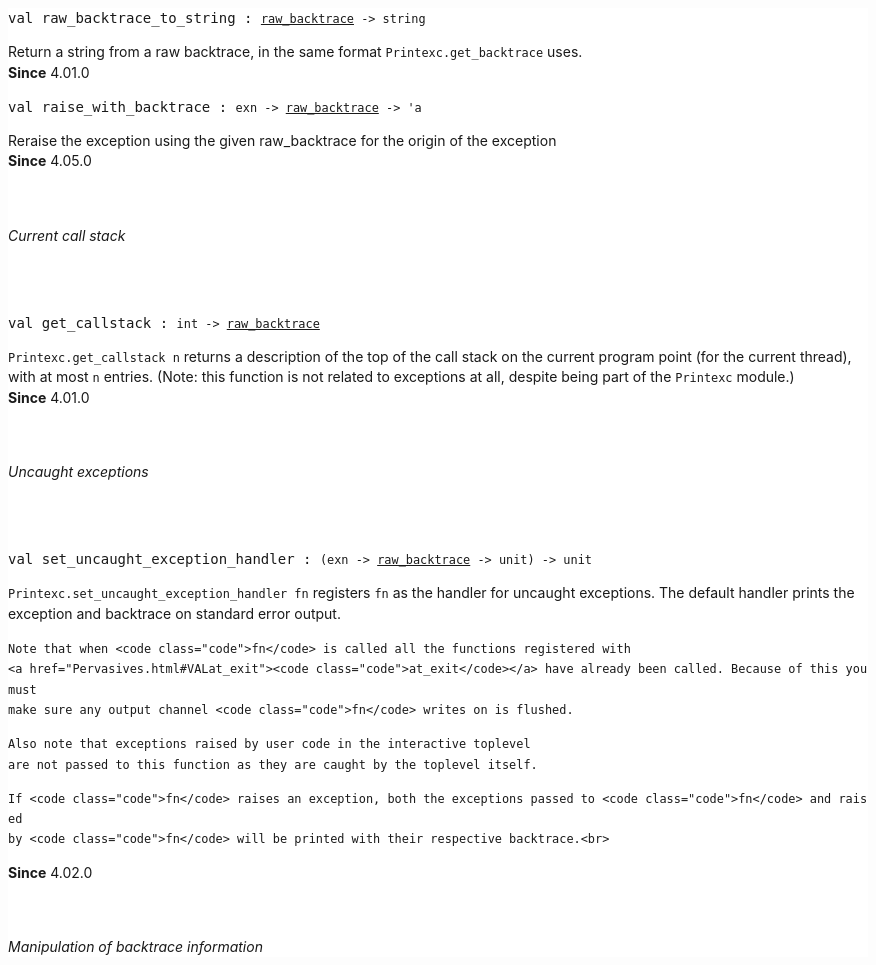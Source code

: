 <pre><span id="VALraw_backtrace_to_string"><span class="keyword">val</span> raw_backtrace_to_string</span> : <code class="type"><a href="Printexc.html#TYPEraw_backtrace">raw_backtrace</a> -&gt; string</code></pre><div class="info ">
Return a string from a raw backtrace, in the same format
    <code class="code"><span class="constructor">Printexc</span>.get_backtrace</code> uses.<br>
<b>Since</b> 4.01.0<br>
</div>

<pre><span id="VALraise_with_backtrace"><span class="keyword">val</span> raise_with_backtrace</span> : <code class="type">exn -&gt; <a href="Printexc.html#TYPEraw_backtrace">raw_backtrace</a> -&gt; 'a</code></pre><div class="info ">
Reraise the exception using the given raw_backtrace for the
    origin of the exception<br>
<b>Since</b> 4.05.0<br>
</div>
<br>
<h6 id="6_Currentcallstack">Current call stack</h6><br>

<pre><span id="VALget_callstack"><span class="keyword">val</span> get_callstack</span> : <code class="type">int -&gt; <a href="Printexc.html#TYPEraw_backtrace">raw_backtrace</a></code></pre><div class="info ">
<code class="code"><span class="constructor">Printexc</span>.get_callstack&nbsp;n</code> returns a description of the top of the
    call stack on the current program point (for the current thread),
    with at most <code class="code">n</code> entries.  (Note: this function is not related to
    exceptions at all, despite being part of the <code class="code"><span class="constructor">Printexc</span></code> module.)<br>
<b>Since</b> 4.01.0<br>
</div>
<br>
<h6 id="6_Uncaughtexceptions">Uncaught exceptions</h6><br>

<pre><span id="VALset_uncaught_exception_handler"><span class="keyword">val</span> set_uncaught_exception_handler</span> : <code class="type">(exn -&gt; <a href="Printexc.html#TYPEraw_backtrace">raw_backtrace</a> -&gt; unit) -&gt; unit</code></pre><div class="info ">
<code class="code"><span class="constructor">Printexc</span>.set_uncaught_exception_handler&nbsp;fn</code> registers <code class="code">fn</code> as the handler
    for uncaught exceptions. The default handler prints the exception and
    backtrace on standard error output.
<p>

    Note that when <code class="code">fn</code> is called all the functions registered with
    <a href="Pervasives.html#VALat_exit"><code class="code">at_exit</code></a> have already been called. Because of this you must
    make sure any output channel <code class="code">fn</code> writes on is flushed.
</p><p>

    Also note that exceptions raised by user code in the interactive toplevel
    are not passed to this function as they are caught by the toplevel itself.
</p><p>

    If <code class="code">fn</code> raises an exception, both the exceptions passed to <code class="code">fn</code> and raised
    by <code class="code">fn</code> will be printed with their respective backtrace.<br>
<b>Since</b> 4.02.0<br>
</p></div>
<br>
<h6 id="6_Manipulationofbacktraceinformation">Manipulation of backtrace information</h6>
<p>
